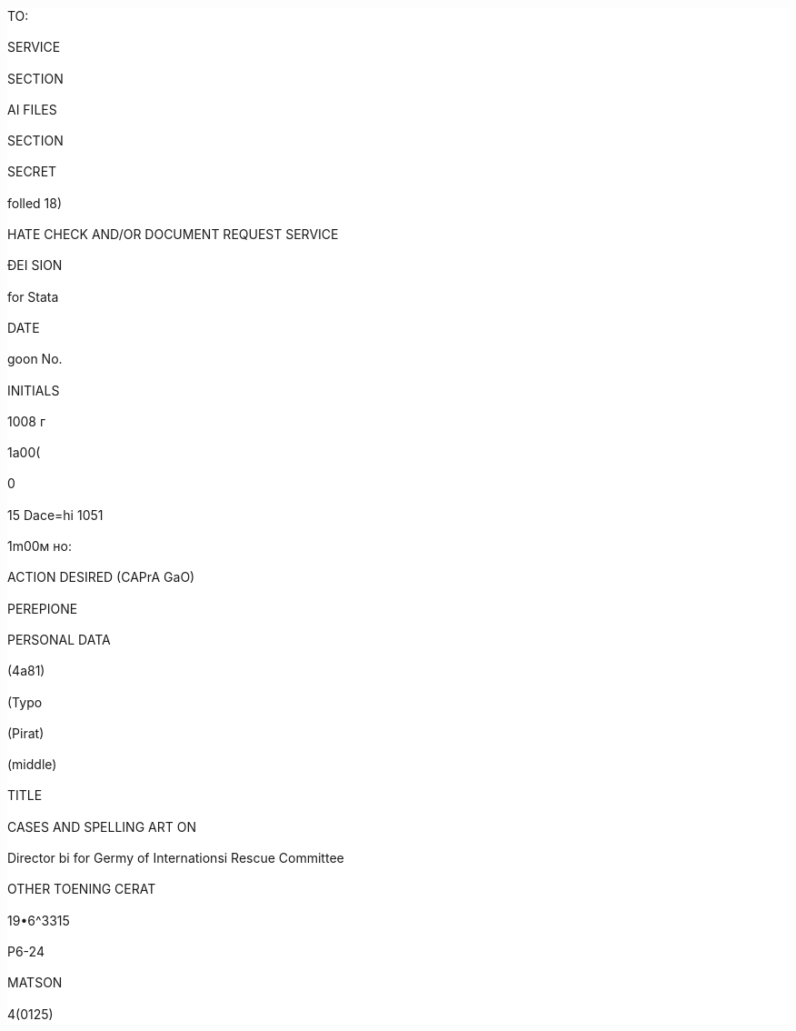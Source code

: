 TO:

SERVICE

SECTION

AI FILES

SECTION

SECRET

folled 18)

HATE CHECK AND/OR DOCUMENT REQUEST SERVICE

ĐEI SION

for Stata

DATE

goon No.

INITIALS

1008 г

1a00(

0

15 Dace=hi 1051

1m00м но:

ACTION DESIRED (CAPrA GaO)

PEREPIONE

PERSONAL DATA

(4a81)

(Typo

(Pirat)

(middle)

TITLE

CASES AND SPELLING ART ON

Director bi for Germy of Internationsi Rescue Committee

OTHER TOENING CERAT

19•6^3315

P6-24

MATSON

4(0125)
